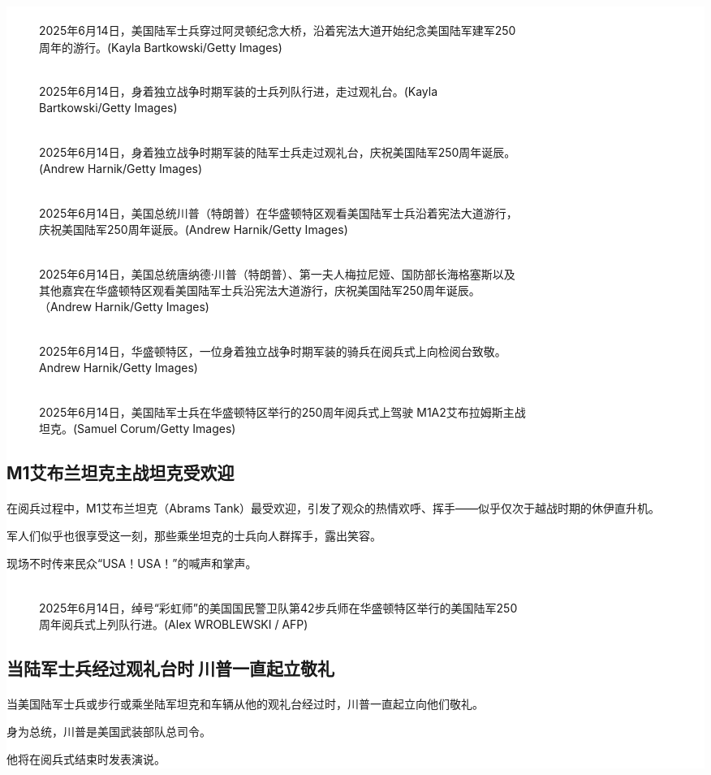 <figure id="attachment_14531434" aria-describedby="caption-attachment-14531434" style="width: 600px" class="wp-caption aligncenter"><a target="_blank" href="https://i.epochtimes.com/assets/uploads/2025/06/id14531434-GettyImages-2220158146.jpg"><img decoding="async" class="size-large wp-image-14531434" src="https://i.epochtimes.com/assets/uploads/2025/06/id14531434-GettyImages-2220158146-600x400.jpg" alt="" width="600" b="400" /></a><figcaption id="caption-attachment-14531434" class="wp-caption-text">2025年6月14日，美国陆军士兵穿过阿灵顿纪念大桥，沿着宪法大道开始纪念美国陆军建军250周年的游行。(Kayla Bartkowski/Getty Images)</figcaption></figure>
<figure id="attachment_14531435" aria-describedby="caption-attachment-14531435" style="width: 600px" class="wp-caption aligncenter"><a target="_blank" href="https://i.epochtimes.com/assets/uploads/2025/06/id14531435-GettyImages-2220159253.jpg"><img decoding="async" class="size-large wp-image-14531435" src="https://i.epochtimes.com/assets/uploads/2025/06/id14531435-GettyImages-2220159253-600x400.jpg" alt="" width="600" b="400" /></a><figcaption id="caption-attachment-14531435" class="wp-caption-text">2025年6月14日，身着独立战争时期军装的士兵列队行进，走过观礼台。(Kayla Bartkowski/Getty Images)</figcaption></figure>
<figure id="attachment_14531436" aria-describedby="caption-attachment-14531436" style="width: 600px" class="wp-caption aligncenter"><a target="_blank" href="https://i.epochtimes.com/assets/uploads/2025/06/id14531436-GettyImages-2220162267.jpg"><img decoding="async" class="size-large wp-image-14531436" src="https://i.epochtimes.com/assets/uploads/2025/06/id14531436-GettyImages-2220162267-600x400.jpg" alt="" width="600" b="400" /></a><figcaption id="caption-attachment-14531436" class="wp-caption-text">2025年6月14日，身着独立战争时期军装的陆军士兵走过观礼台，庆祝美国陆军250周年诞辰。(Andrew Harnik/Getty Images)</figcaption></figure>
<figure id="attachment_14531437" aria-describedby="caption-attachment-14531437" style="width: 600px" class="wp-caption aligncenter"><a target="_blank" href="https://i.epochtimes.com/assets/uploads/2025/06/id14531437-GettyImages-2220162288.jpg"><img decoding="async" class="size-large wp-image-14531437" src="https://i.epochtimes.com/assets/uploads/2025/06/id14531437-GettyImages-2220162288-600x400.jpg" alt="" width="600" b="400" /></a><figcaption id="caption-attachment-14531437" class="wp-caption-text">2025年6月14日，美国总统川普（特朗普）在华盛顿特区观看美国陆军士兵沿着宪法大道游行，庆祝美国陆军250周年诞辰。(Andrew Harnik/Getty Images)</figcaption></figure>
<figure id="attachment_14531438" aria-describedby="caption-attachment-14531438" style="width: 600px" class="wp-caption aligncenter"><a target="_blank" href="https://i.epochtimes.com/assets/uploads/2025/06/id14531438-GettyImages-2220163940.jpg"><img decoding="async" class="size-large wp-image-14531438" src="https://i.epochtimes.com/assets/uploads/2025/06/id14531438-GettyImages-2220163940-600x400.jpg" alt="" width="600" b="400" /></a><figcaption id="caption-attachment-14531438" class="wp-caption-text">2025年6月14日，美国总统唐纳德·川普（特朗普）、第一夫人梅拉尼娅、国防部长海格塞斯以及其他嘉宾在华盛顿特区观看美国陆军士兵沿宪法大道游行，庆祝美国陆军250周年诞辰。（Andrew Harnik/Getty Images)</figcaption></figure>
<figure id="attachment_14531439" aria-describedby="caption-attachment-14531439" style="width: 600px" class="wp-caption aligncenter"><a target="_blank" href="https://i.epochtimes.com/assets/uploads/2025/06/id14531439-GettyImages-2220167146.jpg"><img decoding="async" class="size-large wp-image-14531439" src="https://i.epochtimes.com/assets/uploads/2025/06/id14531439-GettyImages-2220167146-600x400.jpg" alt="" width="600" b="400" /></a><figcaption id="caption-attachment-14531439" class="wp-caption-text">2025年6月14日，华盛顿特区，一位身着独立战争时期军装的骑兵在阅兵式上向检阅台致敬。Andrew Harnik/Getty Images)</figcaption></figure>
<figure id="attachment_14531433" aria-describedby="caption-attachment-14531433" style="width: 600px" class="wp-caption aligncenter"><a target="_blank" href="https://i.epochtimes.com/assets/uploads/2025/06/id14531433-GettyImages-2220165611.jpg"><img decoding="async" class="size-large wp-image-14531433" src="https://i.epochtimes.com/assets/uploads/2025/06/id14531433-GettyImages-2220165611-600x400.jpg" alt="" width="600" b="400" /></a><figcaption id="caption-attachment-14531433" class="wp-caption-text">2025年6月14日，美国陆军士兵在华盛顿特区举行的250周年阅兵式上驾驶 M1A2艾布拉姆斯主战坦克。(Samuel Corum/Getty Images)</figcaption></figure>
<h2>M1艾布兰坦克主战坦克受欢迎</h2>
<p>在阅兵过程中，M1艾布兰坦克（Abrams Tank）最受欢迎，引发了观众的热情欢呼、挥手——似乎仅次于越战时期的休伊直升机。</p>
<p>军人们似乎也很享受这一刻，那些乘坐坦克的士兵向人群挥手，露出笑容。</p>
<p>现场不时传来民众“USA！USA！”的喊声和掌声。</p>
<figure id="attachment_14531407" aria-describedby="caption-attachment-14531407" style="width: 600px" class="wp-caption aligncenter"><a target="_blank" href="https://i.epochtimes.com/assets/uploads/2025/06/id14531407-AFP__20250614__62EH9ZX__v1__Preview__MilitaryParadeToMark250thAnniversaryOfTheFoundi.jpg"><img decoding="async" class="size-large wp-image-14531407" src="https://i.epochtimes.com/assets/uploads/2025/06/id14531407-AFP__20250614__62EH9ZX__v1__Preview__MilitaryParadeToMark250thAnniversaryOfTheFoundi-600x355.jpg" alt="" width="600" b="355" /></a><figcaption id="caption-attachment-14531407" class="wp-caption-text">2025年6月14日，绰号“彩虹师”的美国国民警卫队第42步兵师在华盛顿特区举行的美国陆军250周年阅兵式上列队行进。(Alex WROBLEWSKI / AFP)</figcaption></figure>
<h2>当陆军士兵经过观礼台时 川普一直起立敬礼</h2>
<p>当美国陆军士兵或步行或乘坐陆军坦克和车辆从他的观礼台经过时，川普一直起立向他们敬礼。</p>
<p>身为总统，川普是美国武装部队总司令。</p>
<p>他将在阅兵式结束时发表演说。</p>